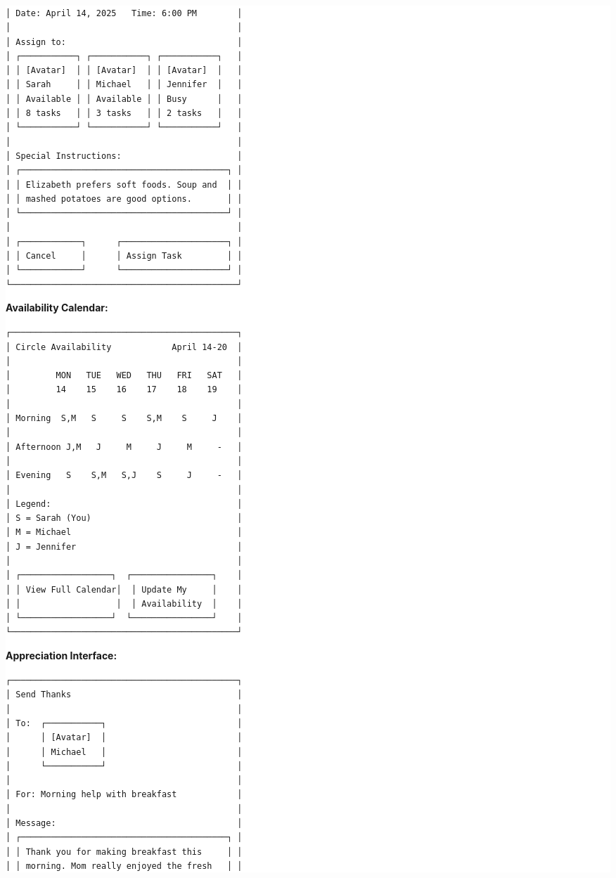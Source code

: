 ```
│ Date: April 14, 2025   Time: 6:00 PM        │
│                                             │
│ Assign to:                                  │
│ ┌───────────┐ ┌───────────┐ ┌───────────┐   │
│ │ [Avatar]  │ │ [Avatar]  │ │ [Avatar]  │   │
│ │ Sarah     │ │ Michael   │ │ Jennifer  │   │
│ │ Available │ │ Available │ │ Busy      │   │
│ │ 8 tasks   │ │ 3 tasks   │ │ 2 tasks   │   │
│ └───────────┘ └───────────┘ └───────────┘   │
│                                             │
│ Special Instructions:                       │
│ ┌─────────────────────────────────────────┐ │
│ │ Elizabeth prefers soft foods. Soup and  │ │
│ │ mashed potatoes are good options.       │ │
│ └─────────────────────────────────────────┘ │
│                                             │
│ ┌────────────┐      ┌─────────────────────┐ │
│ │ Cancel     │      │ Assign Task         │ │
│ └────────────┘      └─────────────────────┘ │
└─────────────────────────────────────────────┘
```

**Availability Calendar:**
```
┌─────────────────────────────────────────────┐
│ Circle Availability            April 14-20  │
│                                             │
│         MON   TUE   WED   THU   FRI   SAT   │
│         14    15    16    17    18    19    │
│                                             │
│ Morning  S,M   S     S    S,M    S     J    │
│                                             │
│ Afternoon J,M   J     M     J     M     -   │
│                                             │
│ Evening   S    S,M   S,J    S     J     -   │
│                                             │
│ Legend:                                     │
│ S = Sarah (You)                             │
│ M = Michael                                 │
│ J = Jennifer                                │
│                                             │
│ ┌──────────────────┐  ┌────────────────┐    │
│ │ View Full Calendar│  │ Update My     │    │
│ │                   │  │ Availability  │    │
│ └──────────────────┘  └────────────────┘    │
└─────────────────────────────────────────────┘
```

**Appreciation Interface:**
```
┌─────────────────────────────────────────────┐
│ Send Thanks                                 │
│                                             │
│ To:  ┌───────────┐                          │
│      │ [Avatar]  │                          │
│      │ Michael   │                          │
│      └───────────┘                          │
│                                             │
│ For: Morning help with breakfast            │
│                                             │
│ Message:                                    │
│ ┌─────────────────────────────────────────┐ │
│ │ Thank you for making breakfast this     │ │
│ │ morning. Mom really enjoyed the fresh   │ │
```